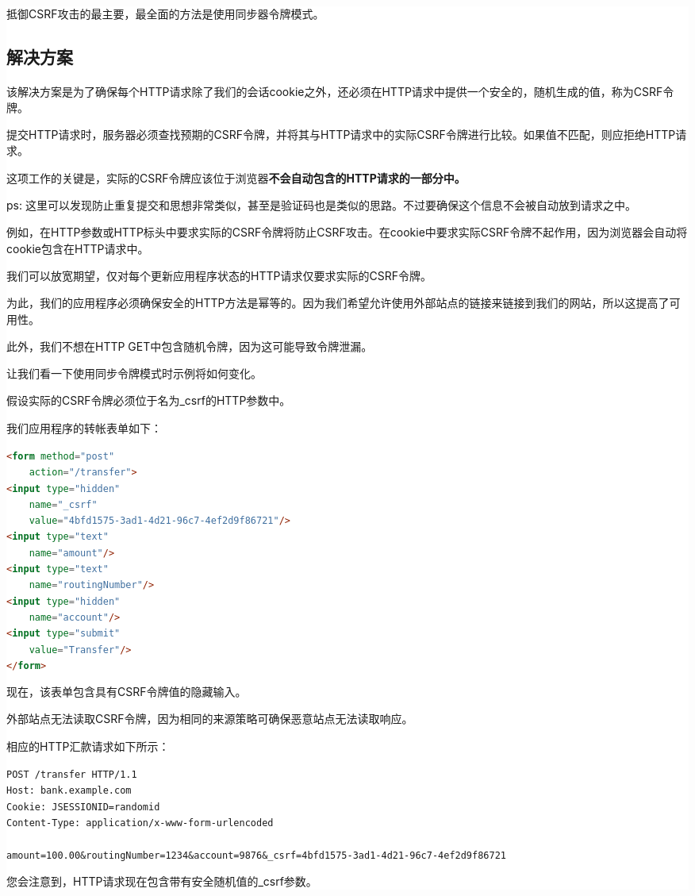 抵御CSRF攻击的最主要，最全面的方法是使用同步器令牌模式。

## 解决方案

该解决方案是为了确保每个HTTP请求除了我们的会话cookie之外，还必须在HTTP请求中提供一个安全的，随机生成的值，称为CSRF令牌。

提交HTTP请求时，服务器必须查找预期的CSRF令牌，并将其与HTTP请求中的实际CSRF令牌进行比较。如果值不匹配，则应拒绝HTTP请求。

这项工作的关键是，实际的CSRF令牌应该位于浏览器**不会自动包含的HTTP请求的一部分中。**

ps: 这里可以发现防止重复提交和思想非常类似，甚至是验证码也是类似的思路。不过要确保这个信息不会被自动放到请求之中。

例如，在HTTP参数或HTTP标头中要求实际的CSRF令牌将防止CSRF攻击。在cookie中要求实际CSRF令牌不起作用，因为浏览器会自动将cookie包含在HTTP请求中。

我们可以放宽期望，仅对每个更新应用程序状态的HTTP请求仅要求实际的CSRF令牌。

为此，我们的应用程序必须确保安全的HTTP方法是幂等的。因为我们希望允许使用外部站点的链接来链接到我们的网站，所以这提高了可用性。

此外，我们不想在HTTP GET中包含随机令牌，因为这可能导致令牌泄漏。

让我们看一下使用同步令牌模式时示例将如何变化。

假设实际的CSRF令牌必须位于名为_csrf的HTTP参数中。

我们应用程序的转帐表单如下：

```html
<form method="post"
    action="/transfer">
<input type="hidden"
    name="_csrf"
    value="4bfd1575-3ad1-4d21-96c7-4ef2d9f86721"/>
<input type="text"
    name="amount"/>
<input type="text"
    name="routingNumber"/>
<input type="hidden"
    name="account"/>
<input type="submit"
    value="Transfer"/>
</form>
```

现在，该表单包含具有CSRF令牌值的隐藏输入。 

外部站点无法读取CSRF令牌，因为相同的来源策略可确保恶意站点无法读取响应。

相应的HTTP汇款请求如下所示：

```
POST /transfer HTTP/1.1
Host: bank.example.com
Cookie: JSESSIONID=randomid
Content-Type: application/x-www-form-urlencoded

amount=100.00&routingNumber=1234&account=9876&_csrf=4bfd1575-3ad1-4d21-96c7-4ef2d9f86721
```

您会注意到，HTTP请求现在包含带有安全随机值的_csrf参数。 
